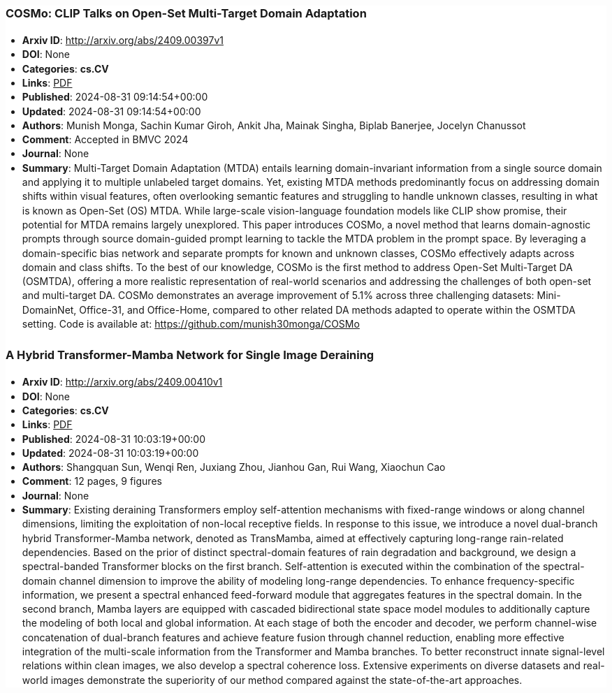 

### COSMo: CLIP Talks on Open-Set Multi-Target Domain Adaptation
- **Arxiv ID**: http://arxiv.org/abs/2409.00397v1
- **DOI**: None
- **Categories**: **cs.CV**
- **Links**: [PDF](http://arxiv.org/pdf/2409.00397v1)
- **Published**: 2024-08-31 09:14:54+00:00
- **Updated**: 2024-08-31 09:14:54+00:00
- **Authors**: Munish Monga, Sachin Kumar Giroh, Ankit Jha, Mainak Singha, Biplab Banerjee, Jocelyn Chanussot
- **Comment**: Accepted in BMVC 2024
- **Journal**: None
- **Summary**: Multi-Target Domain Adaptation (MTDA) entails learning domain-invariant information from a single source domain and applying it to multiple unlabeled target domains. Yet, existing MTDA methods predominantly focus on addressing domain shifts within visual features, often overlooking semantic features and struggling to handle unknown classes, resulting in what is known as Open-Set (OS) MTDA. While large-scale vision-language foundation models like CLIP show promise, their potential for MTDA remains largely unexplored. This paper introduces COSMo, a novel method that learns domain-agnostic prompts through source domain-guided prompt learning to tackle the MTDA problem in the prompt space. By leveraging a domain-specific bias network and separate prompts for known and unknown classes, COSMo effectively adapts across domain and class shifts. To the best of our knowledge, COSMo is the first method to address Open-Set Multi-Target DA (OSMTDA), offering a more realistic representation of real-world scenarios and addressing the challenges of both open-set and multi-target DA. COSMo demonstrates an average improvement of $5.1\%$ across three challenging datasets: Mini-DomainNet, Office-31, and Office-Home, compared to other related DA methods adapted to operate within the OSMTDA setting. Code is available at: https://github.com/munish30monga/COSMo



### A Hybrid Transformer-Mamba Network for Single Image Deraining
- **Arxiv ID**: http://arxiv.org/abs/2409.00410v1
- **DOI**: None
- **Categories**: **cs.CV**
- **Links**: [PDF](http://arxiv.org/pdf/2409.00410v1)
- **Published**: 2024-08-31 10:03:19+00:00
- **Updated**: 2024-08-31 10:03:19+00:00
- **Authors**: Shangquan Sun, Wenqi Ren, Juxiang Zhou, Jianhou Gan, Rui Wang, Xiaochun Cao
- **Comment**: 12 pages, 9 figures
- **Journal**: None
- **Summary**: Existing deraining Transformers employ self-attention mechanisms with fixed-range windows or along channel dimensions, limiting the exploitation of non-local receptive fields. In response to this issue, we introduce a novel dual-branch hybrid Transformer-Mamba network, denoted as TransMamba, aimed at effectively capturing long-range rain-related dependencies. Based on the prior of distinct spectral-domain features of rain degradation and background, we design a spectral-banded Transformer blocks on the first branch. Self-attention is executed within the combination of the spectral-domain channel dimension to improve the ability of modeling long-range dependencies. To enhance frequency-specific information, we present a spectral enhanced feed-forward module that aggregates features in the spectral domain. In the second branch, Mamba layers are equipped with cascaded bidirectional state space model modules to additionally capture the modeling of both local and global information. At each stage of both the encoder and decoder, we perform channel-wise concatenation of dual-branch features and achieve feature fusion through channel reduction, enabling more effective integration of the multi-scale information from the Transformer and Mamba branches. To better reconstruct innate signal-level relations within clean images, we also develop a spectral coherence loss. Extensive experiments on diverse datasets and real-world images demonstrate the superiority of our method compared against the state-of-the-art approaches.
